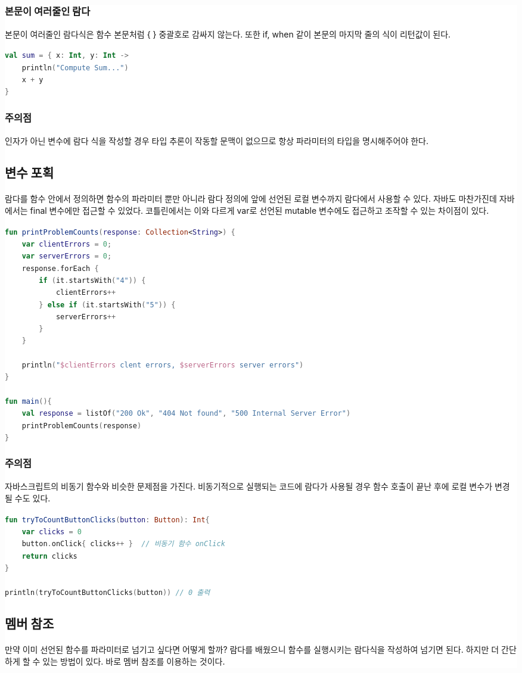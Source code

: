 ### 본문이 여러줄인 람다
본문이 여러줄인 람다식은 함수 본문처럼 { } 중괄호로 감싸지 않는다. 또한 if, when 같이 본문의 마지막 줄의 식이 리턴값이 된다.

``` kotlin
val sum = { x: Int, y: Int ->
    println("Compute Sum...")
    x + y
}
```

### 주의점
인자가 아닌 변수에 람다 식을 작성할 경우 타입 추론이 작동할 문맥이 없으므로 항상 파라미터의 타입을 명시해주어야 한다.


## 변수 포획
람다를 함수 안에서 정의하면 함수의 파라미터 뿐만 아니라 람다 정의에 앞에 선언된 로컬 변수까지 람다에서 사용할 수 있다. 자바도 마찬가진데 자바에서는 final 변수에만 접근할 수 있었다. 코틀린에서는 이와 다르게 var로 선언된 mutable 변수에도 접근하고 조작할 수 있는 차이점이 있다.

``` kotlin
fun printProblemCounts(response: Collection<String>) {
    var clientErrors = 0;
    var serverErrors = 0;
    response.forEach {
        if (it.startsWith("4")) {
            clientErrors++
        } else if (it.startsWith("5")) {
            serverErrors++
        }
    }

    println("$clientErrors clent errors, $serverErrors server errors")
}

fun main(){
    val response = listOf("200 Ok", "404 Not found", "500 Internal Server Error")
    printProblemCounts(response)
}
```

### 주의점
자바스크립트의 비동기 함수와 비슷한 문제점을 가진다. 비동기적으로 실행되는 코드에 람다가 사용될 경우 함수 호출이 끝난 후에 로컬 변수가 변경될 수도 있다.
``` kotlin
fun tryToCountButtonClicks(button: Button): Int{
    var clicks = 0
    button.onClick{ clicks++ }	// 비동기 함수 onClick
    return clicks
}

println(tryToCountButtonClicks(button))	// 0 출력
```

## 멤버 참조
만약 이미 선언된 함수를 파라미터로 넘기고 싶다면 어떻게 할까? 람다를 배웠으니 함수를 실행시키는 람다식을 작성하여 넘기면 된다. 하지만 더 간단하게 할 수 있는 방법이 있다. 바로 멤버 참조를 이용하는 것이다.
